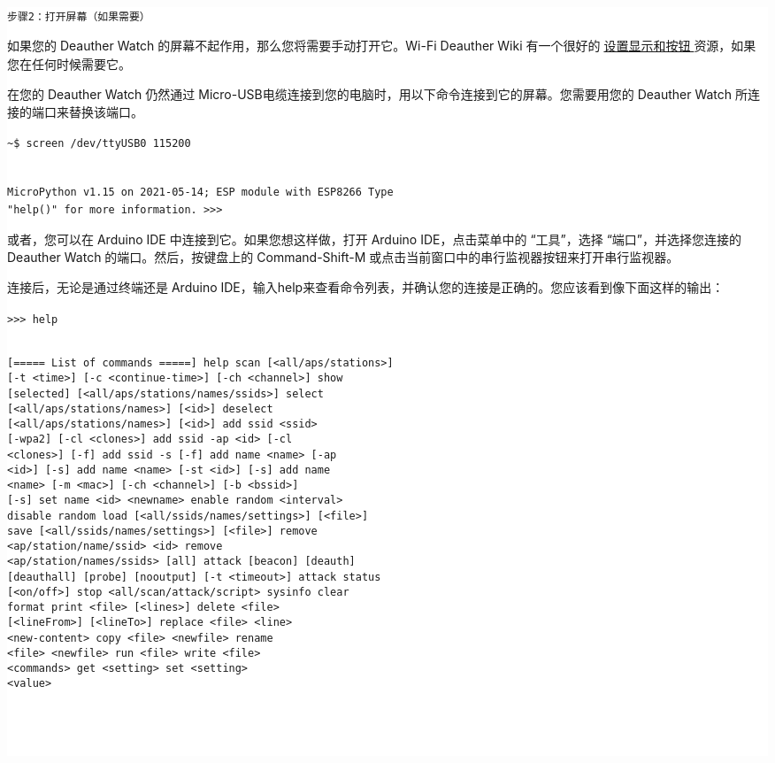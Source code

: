     步骤2：打开屏幕（如果需要）
   </strong>
  </h3>
  <p class="graf graf--p">
   如果您的 Deauther Watch 的屏幕不起作用，那么您将需要手动打开它。Wi-Fi Deauther Wiki 有一个很好的
   <a class="markup--anchor markup--p-anchor" data-href="https://github.com/SpacehuhnTech/esp8266_deauther/wiki/Setup-Display-&amp;-Buttons" href="https://github.com/SpacehuhnTech/esp8266_deauther/wiki/Setup-Display-&amp;-Buttons" rel="noopener" target="_blank">
    设置显示和按钮
   </a>
   资源，如果您在任何时候需要它。
  </p>
  <p class="graf graf--p">
   在您的 Deauther Watch 仍然通过 Micro-USB电缆连接到您的电脑时，用以下命令连接到它的屏幕。您需要用您的 Deauther Watch 所连接的端口来替换该端口。
  </p>
  <pre class="graf graf--pre"><code class="markup--code markup--pre-code">~$ screen /dev/ttyUSB0 115200

MicroPython v1.15 on 2021-05-14; ESP module with ESP8266
Type "help()" for more information.
&gt;&gt;&gt;</code></pre>
  <p class="graf graf--p">
   或者，您可以在 Arduino IDE 中连接到它。如果您想这样做，打开 Arduino IDE，点击菜单中的 “工具”，选择 “端口”，并选择您连接的 Deauther Watch 的端口。然后，按键盘上的 Command-Shift-M 或点击当前窗口中的串行监视器按钮来打开串行监视器。
  </p>
  <p class="graf graf--p">
   连接后，无论是通过终端还是 Arduino IDE，输入help来查看命令列表，并确认您的连接是正确的。您应该看到像下面这样的输出：
  </p>
  <pre class="graf graf--pre"><code class="markup--code markup--pre-code">&gt;&gt;&gt; help

[===== List of commands =====]
help
scan [&lt;all/aps/stations&gt;] [-t &lt;time&gt;] [-c &lt;continue-time&gt;] [-ch &lt;channel&gt;]
show [selected] [&lt;all/aps/stations/names/ssids&gt;]
select [&lt;all/aps/stations/names&gt;] [&lt;id&gt;]
deselect [&lt;all/aps/stations/names&gt;] [&lt;id&gt;]
add ssid &lt;ssid&gt; [-wpa2] [-cl &lt;clones&gt;]
add ssid -ap &lt;id&gt; [-cl &lt;clones&gt;] [-f]
add ssid -s [-f]
add name &lt;name&gt; [-ap &lt;id&gt;] [-s]
add name &lt;name&gt; [-st &lt;id&gt;] [-s]
add name &lt;name&gt; [-m &lt;mac&gt;] [-ch &lt;channel&gt;] [-b &lt;bssid&gt;] [-s]
set name &lt;id&gt; &lt;newname&gt;
enable random &lt;interval&gt;
disable random
load [&lt;all/ssids/names/settings&gt;] [&lt;file&gt;]
save [&lt;all/ssids/names/settings&gt;] [&lt;file&gt;]
remove &lt;ap/station/name/ssid&gt; &lt;id&gt;
remove &lt;ap/station/names/ssids&gt; [all]
attack [beacon] [deauth] [deauthall] [probe] [nooutput] [-t &lt;timeout&gt;]
attack status [&lt;on/off&gt;]
stop &lt;all/scan/attack/script&gt;
sysinfo
clear
format
print &lt;file&gt; [&lt;lines&gt;]
delete &lt;file&gt; [&lt;lineFrom&gt;] [&lt;lineTo&gt;]
replace &lt;file&gt; &lt;line&gt; &lt;new-content&gt;
copy &lt;file&gt; &lt;newfile&gt;
rename &lt;file&gt; &lt;newfile&gt;
run &lt;file&gt;
write &lt;file&gt; &lt;commands&gt;
get &lt;setting&gt;
set &lt;setting&gt; &lt;value&gt;